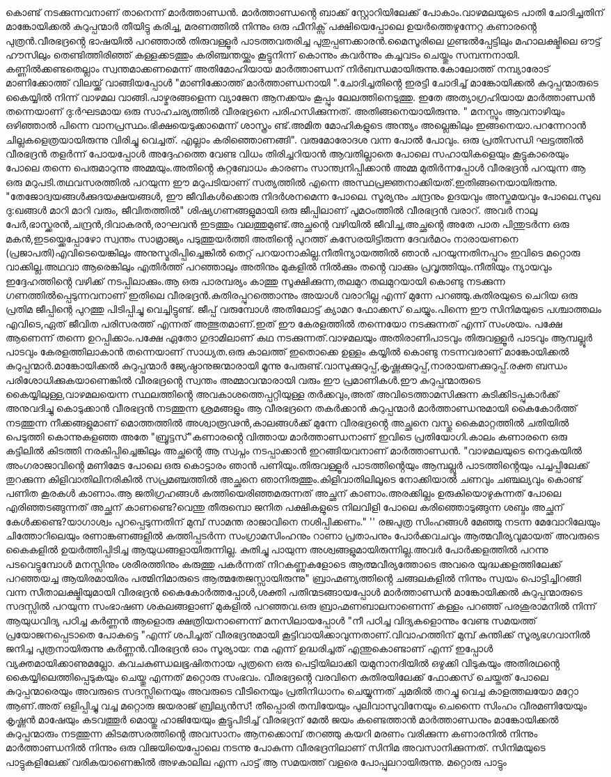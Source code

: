 കൊണ്ട് നടക്കുന്നവനാണ് താനെന്ന് മാർത്താണ്ഡൻ. മാർത്താണ്ഡൻ്റെ ബാക്ക് സ്റ്റോറിയിലേക്ക് പോകാം.വാഴമലയുടെ പാതി ചോദിച്ചതിന് മാങ്കോയിക്കൽ കുറുപ്പന്മാർ തീയിട്ടു കരിച്ച, മരണത്തിൽ നിന്നും ഒരു ഫീനിക്സ് പക്ഷിയെപ്പോലെ ഉയർത്തെഴുന്നേറ്റ കണാരൻ്റെ പുത്രൻ.വീരഭദ്രൻ്റെ ഭാഷയിൽ പറഞ്ഞാൽ തിരുവള്ളൂർ പാടത്തവതരിച്ച പുതുപ്പണക്കാരൻ.മൈസൂരിലെ ഗുണ്ടൽപ്പേട്ടിലും മഹാലക്ഷ്മിലെ ഔട്ട് ഹൗസിലും തെണ്ടിത്തിരിഞ്ഞ് കള്ളക്കടത്തും കരിഞ്ചന്തയ്ക്കും കൂട്ടുനിന്ന് കൊന്നും കവർന്നും കച്ചവടം ചെയ്തും സമ്പന്നനായി. കണ്ണിൽക്കണ്ടതെല്ലാം സ്വന്തമാക്കണമെന്ന് അതിമോഹിയായ മാർത്താണ്ഡന് നിർബന്ധമായിരുന്നു.കോലോത്ത് നമ്പ്യാരോട് മാണിക്കോത്ത് വിലയ്ക്ക് വാങ്ങിയപ്പോൾ "മാണിക്കോത്ത് മാർത്താണ്ഡനായി ".ചോദിച്ചതിൻ്റെ ഇരട്ടി ചോദിച്ച് മാങ്കോയിക്കൽ കുറുപ്പന്മാരുടെ കൈയ്യിൽ നിന്ന് വാഴമല വാങ്ങി.പാഴ്മരങ്ങളെന്ന വ്യാജേന ആനക്കയം കൂപ്പും ലേലത്തിനെടുത്തു. ഇതേ അത്യാഗ്രഹിയായ മാർത്താണ്ഡൻ തന്നെയാണ് ദു:ർഘടമായ ഒരു സാഹചര്യത്തിൽ വീരഭദ്രനെ പരിഹസിക്കുന്നത്. അതിങ്ങനെയായിരുന്നു. " മനസ്സും ആവനാഴിയും ഒഴിഞ്ഞാൽ പിന്നെ വാനപ്രസ്ഥം.ഭിക്ഷയെടുക്കാമെന്ന് ശാസ്ത്രം ണ്ട്.അമിത മോഹികളുടെ അന്ത്യം അല്ലെങ്കിലും ഇങ്ങനെയാ.പറന്നേറാൻ ചില്ലകളെത്രയായിരുന്നു വിരിച്ചു വെച്ചത്. എല്ലാം കരിഞ്ഞൊണങ്ങി". വരുമോരോദശ വന്ന പോൽ പോവും. ഒരു പ്രതിസന്ധി ഘട്ടത്തിൽ വീരഭദ്രൻ തളർന്ന് പോയപ്പോൾ അദ്ദേഹത്തെ വേണ്ട വിധം തിരിച്ചറിയാൻ ആവതില്ലാതെ പോലെ സഹായികളെയും കൂട്ടുകാരെയും പോലെ തന്നെ പെരുമാറുന്നു അമ്മയും.അതിൻ്റെ കുറ്റബോധം കാരണം സാന്ത്വനിപ്പിക്കാൻ അമ്മ മുതിർന്നപ്പോൾ വീരഭദ്രൻ പറയുന്ന ആ ഒരു മറുപടി.തഥവസരത്തിൽ പറയുന്ന ഈ മറുപടിയാണ് സത്യത്തിൽ എന്നെ അസ്ഥപ്രജ്ഞനാക്കിയത്.ഇതിങ്ങനെയായിരുന്നു. "തേജോദ്വയങ്ങൾക്കുദയക്ഷയങ്ങൾ, ഈ ജീവികൾക്കൊരു നിദർശനമെന്ന പോലെ. സൂര്യനും ചന്ദ്രനും ഉദയവും അസ്തമയവും പോലെ.സുഖ ദു:ഖങ്ങൾ മാറി മാറി വരും, ജീവിതത്തിൽ" ശിഷ്യഗണങ്ങളുമായി ഒരു ജീപ്പിലാണ് പൂമഠംത്തിൽ വീരഭദ്രൻ വരാറ്. അവർ നാലു പേർ,ഭാസ്ക്കരൻ,ചന്ദ്രൻ,ദിവാകരൻ,രാഘവൻ ഇടത്തും വലത്തുമുണ്ട്.അച്ഛന്റെ വഴിയിൽ ജീവിച്ച,അച്ഛൻ്റെ അതേ പാത പിന്തുടർന്ന ഒരു മകൻ,ഇടയ്ക്കെപ്പോഴോ സ്വന്തം സാമ്രാജ്യം പടുത്തുയർത്തി അതിൻ്റെ പുറത്ത് കസേരയിട്ടിരുന്ന ദേവർമഠം നാരായണനെ (പ്രജാപതി)എവിടെയെങ്കിലും അനുസ്മരിപ്പിച്ചെങ്കിൽ തെറ്റ് പറയാനാകില്ല.നീതിന്യായത്തിൽ ഞാൻ പറയുന്നതിനപ്പുറം ഇവിടെ മറ്റൊരു വാക്കില്ല.അഥവാ ആരെങ്കിലും എതിർത്ത് പറഞ്ഞാലും അതിനും മുകളിൽ നിൽക്കും തൻ്റെ വാക്കും പ്രവൃത്തിയും.നീതിയും ന്യായവും ഇദ്ദേഹത്തിൻ്റെ വഴിക്ക് നടപ്പിലാക്കും.ആ ഒരു പാരമ്പര്യം കാത്തു സൂക്ഷിക്കുന്ന,തലമുറ തലമുറയായി കൊണ്ടു നടക്കുന്ന ഗണത്തിൽപ്പെടുന്നവനാണ് ഇതിലെ വീരഭദ്രൻ.കുതിരപ്പുറത്തൊന്നും അയാൾ വരാറില്ല എന്ന് മുന്നേ പറഞ്ഞു.കുതിരയുടെ ചെറിയ ഒരു പ്രതിമ ജീപ്പിന്റെ പുറത്തു പിടിപ്പിച്ചു വെച്ചിട്ടുണ്ട്. ജീപ്പ് വരുമ്പോൾ അതിലോട്ട് ക്യാമറ ഫോക്കസ് ചെയ്യും.പിന്നെ ഈ സിനിമയുടെ പശ്ചാത്തലം എവിടെ,ഏത് ജീവിത പരിസരത്ത് എന്നത് അത്ഭുതമാണ്.ഇത് ഈ കേരളത്തിൽ തന്നെയോ നടക്കുന്നത് എന്ന് സംശയം. പക്ഷേ ആണെന്ന് തന്നെ ഉറപ്പിക്കാം.പക്ഷേ ഏതോ ഗുദാമിലാണ് കഥ നടക്കുന്നത്.വാഴമലയും അതിരാണിപാടവും തിരുവള്ളൂർ പാടവും ആമ്പല്ലൂർ പാടവും കേരളത്തിലാകാൻ തന്നെയാണ് സാധ്യത.ഒരു കാലത്ത് ഇതൊക്കെ ഉള്ളം കയ്യിൽ കൊണ്ടു നടന്നവരാണ് മാങ്കോയിക്കൽ കുറുപ്പന്മാർ.മാങ്കോയിക്കൽ കുറുപ്പന്മാർ ജ്യേഷ്ഠാനുജന്മാരായി മൂന്നു പേരുണ്ട്.വാസുക്കുറുപ്പ്,കൃഷ്ണക്കുറുപ്പ്,നാരായണക്കുറുപ്പ്.രക്ത ബന്ധം പരിശോധിക്കുകയാണെങ്കിൽ വീരഭദ്രൻ്റെ സ്വന്തം അമ്മാവന്മാരായി വരും ഈ പ്രമാണികൾ.ഈ കുറുപ്പന്മാരുടെ കൈയ്യിലുള്ള,വാഴമലയെന്ന സ്ഥലത്തിൻ്റെ അവകാശത്തെപ്പറ്റിയുള്ള തർക്കവും,അത് അവിടെത്താമസിക്കുന്ന കുടിക്കിടപ്പുകാർക്ക് അനുവദിച്ചു കൊടുക്കാൻ വീരഭദ്രൻ നടത്തുന്ന ശ്രമങ്ങളും ആ വീരഭദ്രനെ തകർക്കാൻ കുറുപ്പന്മാർ മാർത്താണ്ഡനുമായി കൈകോർത്ത് നടത്തുന്ന നീക്കങ്ങളുമാണ് മൊത്തത്തിൽ അശ്വാരൂഢൻ,കാലങ്ങൾക്ക് മുന്നേ വീരഭദ്രൻ്റെ അച്ഛനെ വസ്തു കൈമാറ്റത്തിൽ ചതിയിൽ പെടുത്തി കൊന്നുകളഞ്ഞ അതേ "ബ്രൂട്ടസ്"കണാരൻ്റെ വിത്തായ മാർത്താണ്ഡനാണ് ഇവിടെ പ്രതിയോഗി.കാലം കണാരനെ ഒരു കട്ടിലിൽ കിടത്തി നരകിപ്പിച്ചെങ്കിലും അച്ഛൻ്റെ ആ സ്വപ്നം നടപ്പാക്കാൻ ഇറങ്ങിയവനാണ് മാർത്താണ്ഡൻ. "വാഴമലയുടെ നെറുകയിൽ അംഗരാജാവിൻ്റെ മണിമേട പോലെ ഒരു കൊട്ടാരം ഞാൻ പണിയും.തിരുവള്ളൂർ പാടത്തിൻ്റെയും ആമ്പല്ലൂർ പാടത്തിൻ്റെയും പച്ചപ്പിലേക്ക് തുറക്കുന്ന കിളിവാതിലിനരികിൽ സപ്രമഞ്ചത്തിൽ അച്ഛനെ ഞാനിരുത്തും.കിളിവാതിലിലൂടെ നോക്കിയാൽ ചണവും ചഞ്ചല്യവും കൊണ്ട് പണിത കൂരകൾ കാണാം.ആ ജതിഗ്രഹങ്ങൾ കത്തിയെരിഞ്ഞമരുന്നത് അച്ഛന് കാണാം.അരക്കില്ലം ഉരുകിയൊഴുകുന്നത് പോലെ എരിഞ്ഞടങ്ങുന്നത് അച്ഛന് കാണണ്ടെ?വെന്തു തീരുമ്പൊ ജനിത പക്ഷികളുടെ നിലവിളി പോലെ കരിഞ്ഞൊടുങ്ങുന്ന ശബ്ദം അച്ഛന് കേൾക്കണ്ടെ?യാഗാശ്വം പുറപ്പെടുന്നതിന് മുമ്പ് സാമന്ത രാജാവിനെ നശിപ്പിക്കണം." '' രജപുത്ര സിംഹങ്ങൾ മേഞ്ഞു നടന്ന മേവോറിലേയും ചിത്തോറിലെയും രണാങ്കണങ്ങളിൽ കത്തിപ്പടർന്ന സംഗ്രാമസിംഹനും റാണാ പ്രതാപനും പോർക്കവചവും ആത്മവീര്യവുമായത് അവരുടെ കൈകളിൽ ഉയർത്തിപ്പിടിച്ച ആയുധങ്ങളായിരുന്നില്ല. കുതിച്ചു പായുന്ന അശ്വങ്ങളുമായിരുന്നില്ല.അവർ പോർക്കളത്തിൽ പറന്നു പടവെട്ടുമ്പോൾ മനസ്സിനും ശരീരത്തിനും കരുത്തു പകർന്നത് നിറകണ്ണുകളോടെ ആത്മവീര്യത്തോടെ അവരെ യുദ്ധക്കളത്തിലേക്ക് പറഞ്ഞയച്ച ആയിരമായിരം പത്മിനിമാരുടെ ആത്മതേജസ്സായിരുന്നു" ബ്രാഹ്മണ്യത്തിൻ്റെ ചങ്ങലകളിൽ നിന്നും സ്വയം പൊട്ടിച്ചിറങ്ങി വന്ന സീതാലക്ഷ്മിയുമായി വീരഭദ്രൻ കൈകോർത്തപ്പോൾ,ശക്തി പതിന്മടങ്ങായപ്പോൾ മാർത്താണ്ഡൻ മാങ്കോയിക്കൽ കുറുപ്പന്മാരുടെ സദസ്സിൽ പറയുന്ന സംഭാഷണ ശകലങ്ങളാണ് മുകളിൽ പറഞ്ഞവ.ഒരു ബ്രാഹ്മണബാലനാണെന്ന് കള്ളം പറഞ്ഞ് പരശുരാമനിൽ നിന്ന് ആയുധവിദ്യ പഠിച്ച കർണ്ണൻ ആളൊരു ക്ഷത്രിയനാണെന്ന് മനസിലായപ്പോൾ "നീ പഠിച്ച വിദ്യകളൊന്നും വേണ്ട സമയത്ത് പ്രയോജനപ്പെടാതെ പോകട്ടെ "എന്ന് ശപിച്ചത് വീരഭദ്രനുമായി കൂട്ടിവായിക്കാവുന്നതാണ്.വിവാഹത്തിന് മുമ്പ് കുന്തിക്ക് സൂര്യഭഗവാനിൽ ജനിച്ച പുത്രനായിരുന്നു കർണ്ണൻ.വീരഭദ്രൻ ഓം സൂര്യായ: നമ എന്ന് ഉദ്ധരിച്ചത് എന്തുകൊണ്ടാണ് എന്ന് ഇപ്പോൾ വ്യക്തമായിക്കാണുമല്ലോ. കവചകുണ്ഡലഭൂഷിതനായ പുത്രനെ ഒരു പെട്ടിയിലാക്കി യമുനാനദിയിൽ ഒഴുക്കി വിടുകയും അതിരഥൻ്റെ കൈയ്യിലെത്തിപ്പെടുകയും ചെയ്തു എന്നത് മറ്റൊരു സംഭവം. വീരഭദ്രൻ്റെ വരവിനെ കുതിരയിലേക്ക് ഫോക്കസ് ചെയ്തത് പോലെ കുറുപ്പന്മാരെയും അവരുടെ സദസ്സിനെയും അവരുടെ വീടിനെയും പ്രതിനിധാനം ചെയ്യുന്നത് ചുമരിൽ തറച്ചു വെച്ച കാളത്തലയോ മറ്റോ ആണ്.അത് ഒളിപ്പിച്ചു വച്ച മറ്റൊരു ജയരാജ് ബ്രില്യൻസ്! തീപ്പൊരി തമ്പിയേയും പുലിവാസുവിനേയും ചെന്നൈ സിംഹം വീരമണിയേയും കൃഷ്ണൻ മാഷേയും കടവത്തൂർ മൊയ്തു ഹാജിയേയും കൂട്ടുപിടിച്ച് വീരഭദ്രന് മേൽ ജയം കണ്ടെത്താൻ മാർത്താണ്ഡനും മാങ്കോയിക്കൽ കുറുപ്പന്മാരും നടത്തുന്ന കിടമത്സരത്തിൻ്റെ അവസാനം ആനക്കൊമ്പ് തറഞ്ഞു കയറി മരണം വരിക്കുന്ന കണാരനിൽ നിന്നും മാർത്താണ്ഡനിൽ നിന്നും ഒരു വിജയിയെപ്പോലെ നടന്നു പോകുന്ന വീരഭദ്രനിലാണ് സിനിമ അവസാനിക്കുന്നത്. സിനിമയുടെ പാട്ടുകളിലേക്ക് വരികയാണെങ്കിൽ അഴകാലില എന്ന പാട്ട് ആ സമയത്ത് വളരെ പോപ്പുലറായിരുന്നു. മറ്റൊരു പാട്ടും